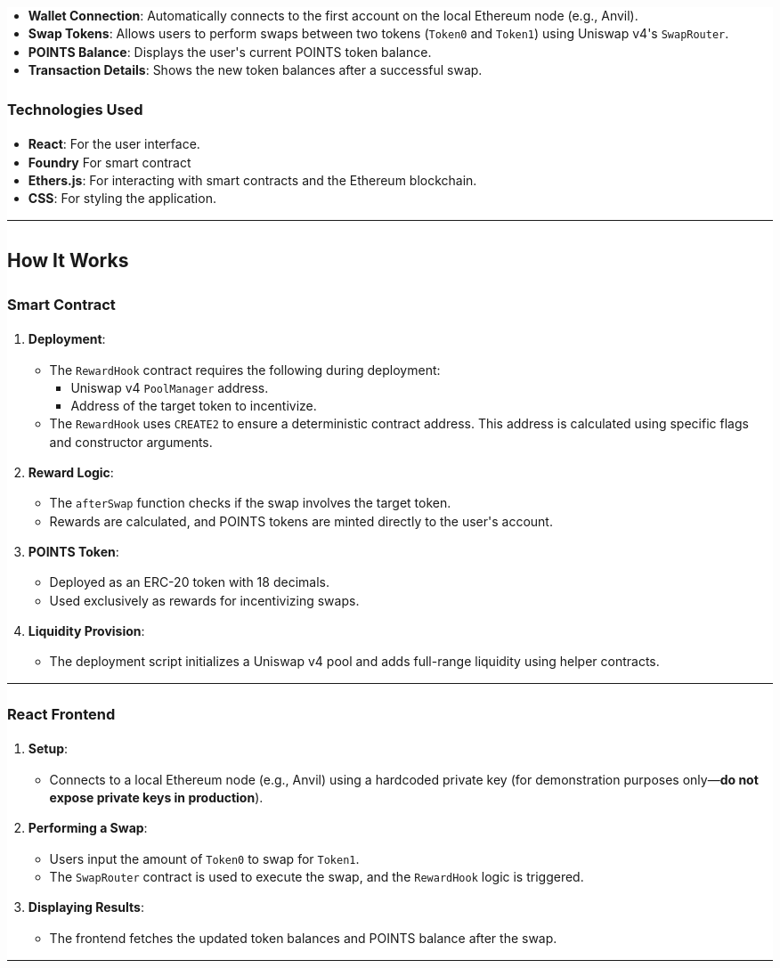 - **Wallet Connection**: Automatically connects to the first account on the local Ethereum node (e.g., Anvil).
- **Swap Tokens**: Allows users to perform swaps between two tokens (`Token0` and `Token1`) using Uniswap v4's `SwapRouter`.
- **POINTS Balance**: Displays the user's current POINTS token balance.
- **Transaction Details**: Shows the new token balances after a successful swap.

### Technologies Used

- **React**: For the user interface.
- **Foundry** For smart contract 
- **Ethers.js**: For interacting with smart contracts and the Ethereum blockchain.
- **CSS**: For styling the application.

---

## How It Works

### Smart Contract

1. **Deployment**:
   - The `RewardHook` contract requires the following during deployment:
     - Uniswap v4 `PoolManager` address.
     - Address of the target token to incentivize.
   - The `RewardHook` uses `CREATE2` to ensure a deterministic contract address. This address is calculated using specific flags and constructor arguments.

2. **Reward Logic**:
   - The `afterSwap` function checks if the swap involves the target token.
   - Rewards are calculated, and POINTS tokens are minted directly to the user's account.

3. **POINTS Token**:
   - Deployed as an ERC-20 token with 18 decimals.
   - Used exclusively as rewards for incentivizing swaps.

4. **Liquidity Provision**:
   - The deployment script initializes a Uniswap v4 pool and adds full-range liquidity using helper contracts.

---

### React Frontend

1. **Setup**:
   - Connects to a local Ethereum node (e.g., Anvil) using a hardcoded private key (for demonstration purposes only—**do not expose private keys in production**).

2. **Performing a Swap**:
   - Users input the amount of `Token0` to swap for `Token1`.
   - The `SwapRouter` contract is used to execute the swap, and the `RewardHook` logic is triggered.

3. **Displaying Results**:
   - The frontend fetches the updated token balances and POINTS balance after the swap.

---